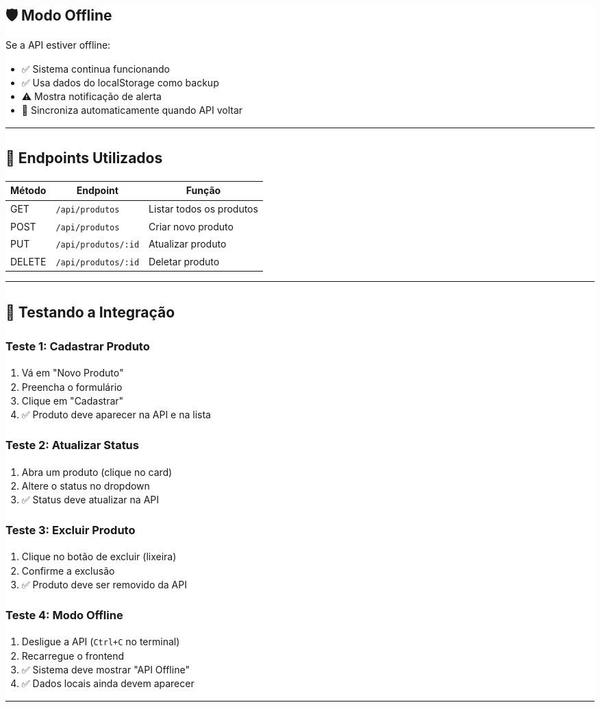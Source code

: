 
## 🛡️ Modo Offline

Se a API estiver offline:
- ✅ Sistema continua funcionando
- ✅ Usa dados do localStorage como backup
- ⚠️ Mostra notificação de alerta
- 🔄 Sincroniza automaticamente quando API voltar

---

## 📝 Endpoints Utilizados

| Método | Endpoint | Função |
|--------|----------|---------|
| GET | `/api/produtos` | Listar todos os produtos |
| POST | `/api/produtos` | Criar novo produto |
| PUT | `/api/produtos/:id` | Atualizar produto |
| DELETE | `/api/produtos/:id` | Deletar produto |

---

## 🧪 Testando a Integração

### Teste 1: Cadastrar Produto
1. Vá em "Novo Produto"
2. Preencha o formulário
3. Clique em "Cadastrar"
4. ✅ Produto deve aparecer na API e na lista

### Teste 2: Atualizar Status
1. Abra um produto (clique no card)
2. Altere o status no dropdown
3. ✅ Status deve atualizar na API

### Teste 3: Excluir Produto
1. Clique no botão de excluir (lixeira)
2. Confirme a exclusão
3. ✅ Produto deve ser removido da API

### Teste 4: Modo Offline
1. Desligue a API (`Ctrl+C` no terminal)
2. Recarregue o frontend
3. ✅ Sistema deve mostrar "API Offline"
4. ✅ Dados locais ainda devem aparecer

---
